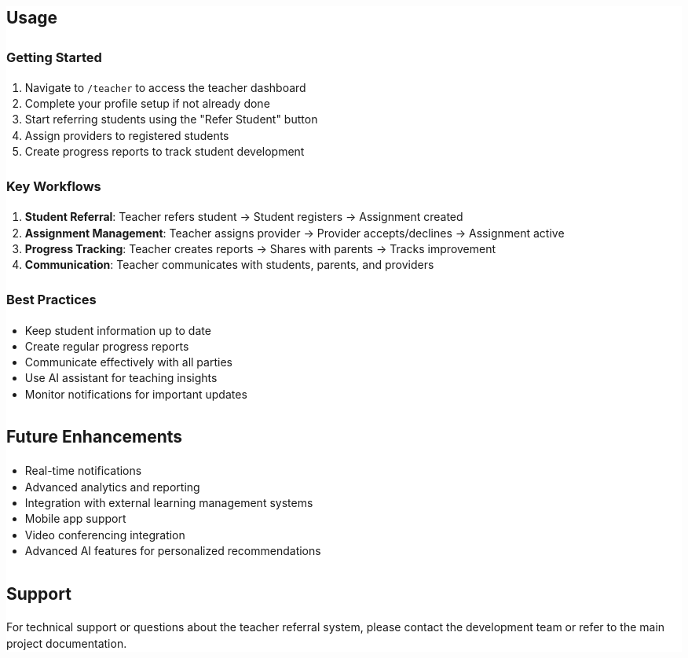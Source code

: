 ## Usage

### Getting Started
1. Navigate to `/teacher` to access the teacher dashboard
2. Complete your profile setup if not already done
3. Start referring students using the "Refer Student" button
4. Assign providers to registered students
5. Create progress reports to track student development

### Key Workflows
1. **Student Referral**: Teacher refers student → Student registers → Assignment created
2. **Assignment Management**: Teacher assigns provider → Provider accepts/declines → Assignment active
3. **Progress Tracking**: Teacher creates reports → Shares with parents → Tracks improvement
4. **Communication**: Teacher communicates with students, parents, and providers

### Best Practices
- Keep student information up to date
- Create regular progress reports
- Communicate effectively with all parties
- Use AI assistant for teaching insights
- Monitor notifications for important updates

## Future Enhancements
- Real-time notifications
- Advanced analytics and reporting
- Integration with external learning management systems
- Mobile app support
- Video conferencing integration
- Advanced AI features for personalized recommendations

## Support
For technical support or questions about the teacher referral system, please contact the development team or refer to the main project documentation.


